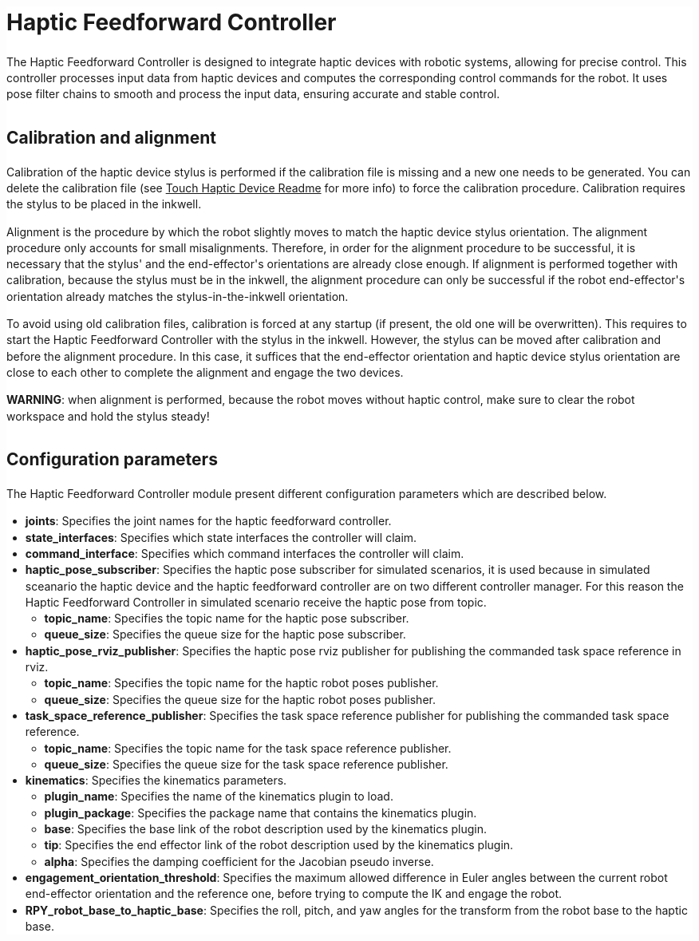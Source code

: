 # Haptic Feedforward Controller
The Haptic Feedforward Controller is designed to integrate haptic devices with robotic systems, allowing for precise control. This controller processes input data from haptic devices and computes the corresponding control commands for the robot. It uses pose filter chains to smooth and process the input data, ensuring accurate and stable control.

## Calibration and alignment
Calibration of the haptic device stylus is performed if the calibration file is missing and a new one needs to be generated. You can delete the calibration file (see [Touch Haptic Device Readme](https://bitbucket.org/eferre89/unisa_acg_ros2/src/3cd5a6d3c933d1886ef5a1140b958b7c1ee38a85/touch_haptic_device/Readme.md?at=feature%2Ftouch_driver_installation) for more info) to force the calibration procedure. Calibration requires the stylus to be placed in the inkwell.

Alignment is the procedure by which the robot slightly moves to match the haptic device stylus orientation. The alignment procedure only accounts for small misalignments. Therefore, in order for the alignment procedure to be successful, it is necessary that the stylus' and the end-effector's orientations are already close enough. If alignment is performed together with calibration, because the stylus must be in the inkwell, the alignment procedure can only be successful if the robot end-effector's orientation already matches the stylus-in-the-inkwell orientation.

To avoid using old calibration files, calibration is forced at any startup (if present, the old one will be overwritten). This requires to start the Haptic Feedforward Controller with the stylus in the inkwell. However, the stylus can be moved after calibration and before the alignment procedure. In this case, it suffices that the end-effector orientation and haptic device stylus orientation are close to each other to complete the alignment and engage the two devices.

**WARNING**: when alignment is performed, because the robot moves without haptic control, make sure to clear the robot workspace and hold the stylus steady!

## Configuration parameters
The Haptic Feedforward Controller module present different configuration parameters which are described below.

- **joints**: Specifies the joint names for the haptic feedforward controller.
- **state_interfaces**: Specifies which state interfaces the controller will claim.
- **command_interface**: Specifies which command interfaces the controller will claim.
- **haptic_pose_subscriber**: Specifies  the haptic pose subscriber for simulated scenarios, it is used because in simulated sceanario the haptic device and the haptic feedforward controller are on two different controller manager. For this reason the Haptic Feedforward Controller in simulated scenario receive the haptic pose from topic.
  - **topic_name**: Specifies the topic name for the haptic pose subscriber.
  - **queue_size**: Specifies the queue size for the haptic pose subscriber.
- **haptic_pose_rviz_publisher**: Specifies the haptic pose rviz publisher for publishing the commanded task space reference in rviz.
  - **topic_name**: Specifies the topic name for the haptic robot poses publisher.
  - **queue_size**: Specifies the queue size for the haptic robot poses publisher.
- **task_space_reference_publisher**: Specifies the task space reference publisher for publishing the commanded task space reference.
  - **topic_name**: Specifies the topic name for the task space reference publisher.
  - **queue_size**: Specifies the queue size for the task space reference publisher.
- **kinematics**: Specifies the kinematics parameters.
  - **plugin_name**: Specifies the name of the kinematics plugin to load.
  - **plugin_package**: Specifies the package name that contains the kinematics plugin.
  - **base**: Specifies the base link of the robot description used by the kinematics plugin.
  - **tip**: Specifies the end effector link of the robot description used by the kinematics plugin.
  - **alpha**: Specifies the damping coefficient for the Jacobian pseudo inverse.
- **engagement_orientation_threshold**: Specifies the maximum allowed difference in Euler angles between the current robot end-effector orientation and the reference one, before trying to compute the IK and engage the robot.
- **RPY_robot_base_to_haptic_base**: Specifies the roll, pitch, and yaw angles for the transform from the robot base to the haptic base.